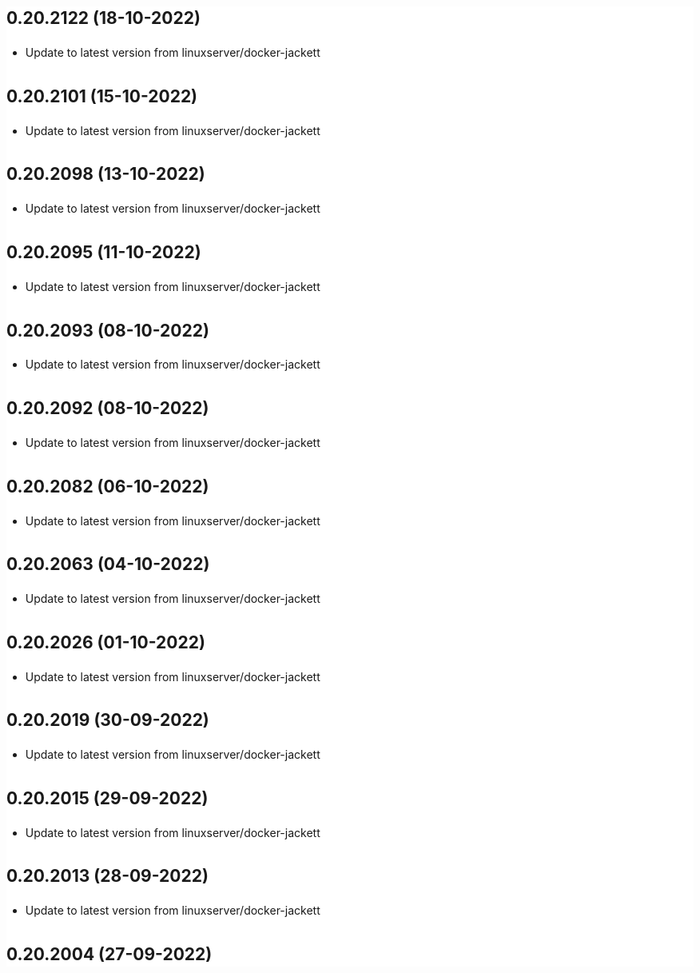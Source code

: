 ## 0.20.2122 (18-10-2022)

- Update to latest version from linuxserver/docker-jackett

## 0.20.2101 (15-10-2022)

- Update to latest version from linuxserver/docker-jackett

## 0.20.2098 (13-10-2022)

- Update to latest version from linuxserver/docker-jackett

## 0.20.2095 (11-10-2022)

- Update to latest version from linuxserver/docker-jackett

## 0.20.2093 (08-10-2022)

- Update to latest version from linuxserver/docker-jackett

## 0.20.2092 (08-10-2022)

- Update to latest version from linuxserver/docker-jackett

## 0.20.2082 (06-10-2022)

- Update to latest version from linuxserver/docker-jackett

## 0.20.2063 (04-10-2022)

- Update to latest version from linuxserver/docker-jackett

## 0.20.2026 (01-10-2022)

- Update to latest version from linuxserver/docker-jackett

## 0.20.2019 (30-09-2022)

- Update to latest version from linuxserver/docker-jackett

## 0.20.2015 (29-09-2022)

- Update to latest version from linuxserver/docker-jackett

## 0.20.2013 (28-09-2022)

- Update to latest version from linuxserver/docker-jackett

## 0.20.2004 (27-09-2022)
